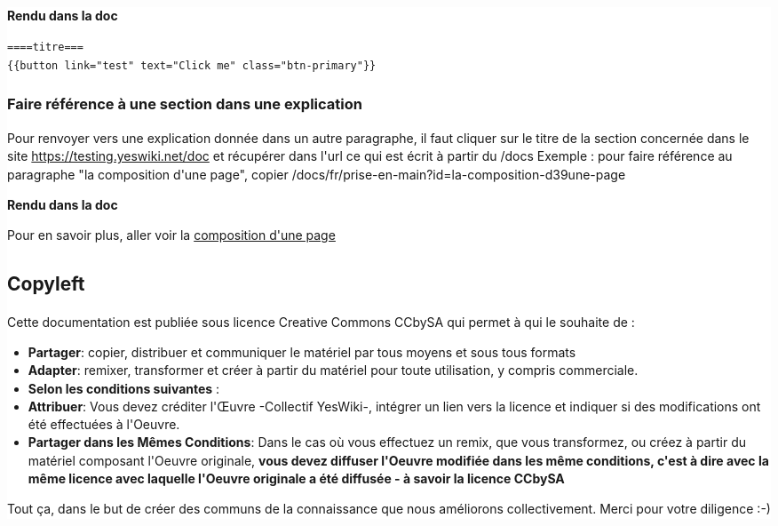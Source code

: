 **Rendu dans la doc**

```yeswiki preview=150
====titre===
{{button link="test" text="Click me" class="btn-primary"}}
```

### Faire référence à une section dans une explication

Pour renvoyer vers une explication donnée dans un autre paragraphe, il faut cliquer sur le titre de la section concernée dans le site https://testing.yeswiki.net/doc et récupérer dans l'url ce qui est écrit à partir du /docs
Exemple : pour faire référence au paragraphe "la composition d'une page", copier
/docs/fr/prise-en-main?id=la-composition-d39une-page

**Rendu dans la doc**

Pour en savoir plus, aller voir la [composition d'une page](/docs/fr/prise-en-main?id=la-composition-d39une-page)

## Copyleft

Cette documentation est publiée sous licence Creative Commons CCbySA qui permet à qui le souhaite de :

- **Partager**: copier, distribuer et communiquer le matériel par tous moyens et sous tous formats
- **Adapter**: remixer, transformer et créer à partir du matériel pour toute utilisation, y compris commerciale.
- **Selon les conditions suivantes** :
- **Attribuer**: Vous devez créditer l'Œuvre -Collectif YesWiki-, intégrer un lien vers la licence et indiquer si des modifications ont été effectuées à l'Oeuvre.
- **Partager dans les Mêmes Conditions**: Dans le cas où vous effectuez un remix, que vous transformez, ou créez à partir du matériel composant l'Oeuvre originale, **vous devez diffuser l'Oeuvre modifiée dans les même conditions, c'est à dire avec la même licence avec laquelle l'Oeuvre originale a été diffusée - à savoir la licence CCbySA**

Tout ça, dans le but de créer des communs de la connaissance que nous améliorons collectivement.
Merci pour votre diligence :-)
